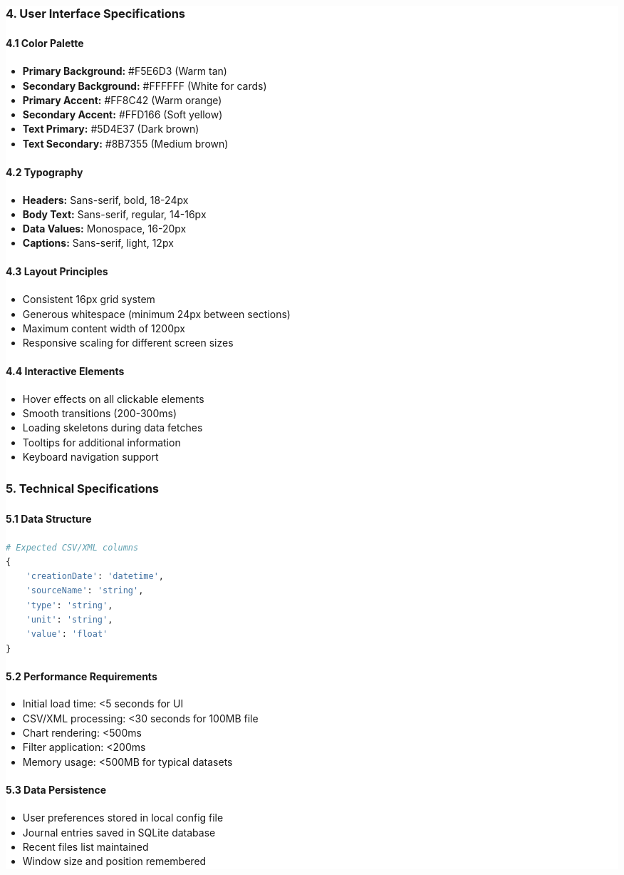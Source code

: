 ### 4. User Interface Specifications

#### 4.1 Color Palette
- **Primary Background:** #F5E6D3 (Warm tan)
- **Secondary Background:** #FFFFFF (White for cards)
- **Primary Accent:** #FF8C42 (Warm orange)
- **Secondary Accent:** #FFD166 (Soft yellow)
- **Text Primary:** #5D4E37 (Dark brown)
- **Text Secondary:** #8B7355 (Medium brown)

#### 4.2 Typography
- **Headers:** Sans-serif, bold, 18-24px
- **Body Text:** Sans-serif, regular, 14-16px
- **Data Values:** Monospace, 16-20px
- **Captions:** Sans-serif, light, 12px

#### 4.3 Layout Principles
- Consistent 16px grid system
- Generous whitespace (minimum 24px between sections)
- Maximum content width of 1200px
- Responsive scaling for different screen sizes

#### 4.4 Interactive Elements
- Hover effects on all clickable elements
- Smooth transitions (200-300ms)
- Loading skeletons during data fetches
- Tooltips for additional information
- Keyboard navigation support

### 5. Technical Specifications

#### 5.1 Data Structure
```python
# Expected CSV/XML columns
{
    'creationDate': 'datetime',
    'sourceName': 'string',
    'type': 'string',
    'unit': 'string',
    'value': 'float'
}
```

#### 5.2 Performance Requirements
- Initial load time: <5 seconds for UI
- CSV/XML processing: <30 seconds for 100MB file
- Chart rendering: <500ms
- Filter application: <200ms
- Memory usage: <500MB for typical datasets

#### 5.3 Data Persistence
- User preferences stored in local config file
- Journal entries saved in SQLite database
- Recent files list maintained
- Window size and position remembered
